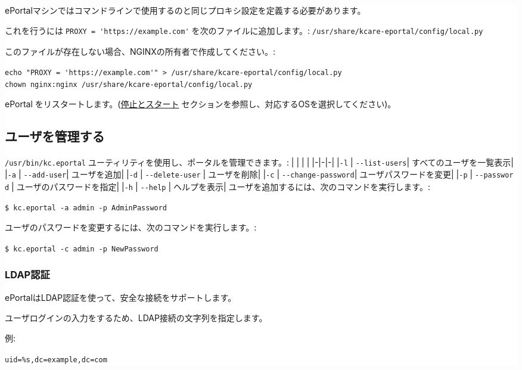 ePortalマシンではコマンドラインで使用するのと同じプロキシ設定を定義する必要があります。

これを行うには <span class="notranslate">`PROXY = 'https://example.com'`</span> を次のファイルに追加します。: <span class="notranslate">`/usr/share/kcare-eportal/config/local.py`</span>

このファイルが存在しない場合、NGINXの所有者で作成してください。:

<div class="notranslate">

```
echo "PROXY = 'https://example.com'" > /usr/share/kcare-eportal/config/local.py
chown nginx:nginx /usr/share/kcare-eportal/config/local.py
```
</div>


ePortal をリスタートします。([停止とスタート](/jp/kernelcare-enterprise/#停止とスタート) セクションを参照し、対応するOSを選択してください)。

## ユーザを管理する


 `/usr/bin/kc.eportal` ユーティリティを使用し、ポータルを管理できます。:
| | | |
|-|-|-|
|`-l` | `--list-users`| すべてのユーザを一覧表示|
|`-a` | `--add-user`| ユーザを追加|
|`-d` | `--delete-user` | ユーザを削除|
|`-c` | `--change-password`| ユーザパスワードを変更|
|`-p` | `--password` | ユーザのパスワードを指定|
|`-h` | `--help` | ヘルプを表示|
ユーザを追加するには、次のコマンドを実行します。:

```
$ kc.eportal -a admin -p AdminPassword
```

ユーザのパスワードを変更するには、次のコマンドを実行します。:

```
$ kc.eportal -c admin -p NewPassword
```

### LDAP認証

ePortalはLDAP認証を使って、安全な接続をサポートします。

ユーザログインの入力をするため、LDAP接続の文字列を指定します。

例:

```
uid=%s,dc=example,dc=com
```
